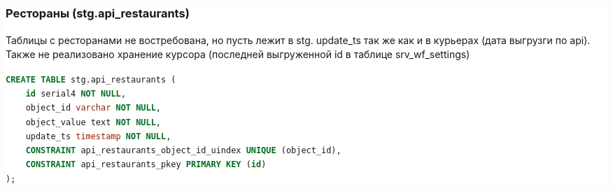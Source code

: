### Рестораны (stg.api_restaurants)

Таблицы с ресторанами не востребована, но пусть лежит в stg.
update_ts так же как и в курьерах (дата выгрузги по api).
Также не реализовано хранение курсора (последней выгруженной id в таблице srv_wf_settings)

```sql
CREATE TABLE stg.api_restaurants (
	id serial4 NOT NULL,
	object_id varchar NOT NULL,
	object_value text NOT NULL,
	update_ts timestamp NOT NULL,
	CONSTRAINT api_restaurants_object_id_uindex UNIQUE (object_id),
	CONSTRAINT api_restaurants_pkey PRIMARY KEY (id)
);
```